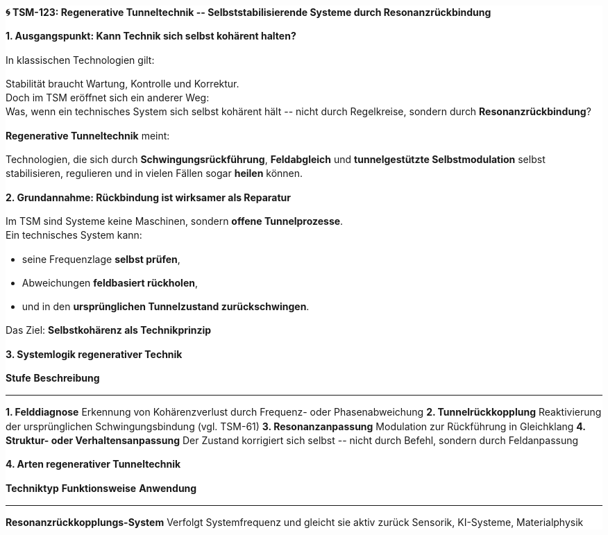 **🌀 TSM-123: Regenerative Tunneltechnik -- Selbststabilisierende Systeme
durch Resonanzrückbindung**

**1. Ausgangspunkt: Kann Technik sich selbst kohärent halten?**

In klassischen Technologien gilt:

Stabilität braucht Wartung, Kontrolle und Korrektur.\
Doch im TSM eröffnet sich ein anderer Weg:\
Was, wenn ein technisches System sich selbst kohärent hält -- nicht
durch Regelkreise, sondern durch **Resonanzrückbindung**?

**Regenerative Tunneltechnik** meint:

Technologien, die sich durch **Schwingungsrückführung**,
**Feldabgleich** und **tunnelgestützte Selbstmodulation** selbst
stabilisieren, regulieren und in vielen Fällen sogar **heilen** können.

**2. Grundannahme: Rückbindung ist wirksamer als Reparatur**

Im TSM sind Systeme keine Maschinen, sondern **offene Tunnelprozesse**.\
Ein technisches System kann:

-   seine Frequenzlage **selbst prüfen**,

-   Abweichungen **feldbasiert rückholen**,

-   und in den **ursprünglichen Tunnelzustand zurückschwingen**.

Das Ziel: **Selbstkohärenz als Technikprinzip**

**3. Systemlogik regenerativer Technik**

  **Stufe**                                   **Beschreibung**
  ------------------------------------------- ---------------------------------------------------------------------------------------
  **1. Felddiagnose**                         Erkennung von Kohärenzverlust durch Frequenz- oder Phasenabweichung
  **2. Tunnelrückkopplung**                   Reaktivierung der ursprünglichen Schwingungsbindung (vgl. TSM-61)
  **3. Resonanzanpassung**                    Modulation zur Rückführung in Gleichklang
  **4. Struktur- oder Verhaltensanpassung**   Der Zustand korrigiert sich selbst -- nicht durch Befehl, sondern durch Feldanpassung

**4. Arten regenerativer Tunneltechnik**

  **Techniktyp**                       **Funktionsweise**                                                    **Anwendung**
  ------------------------------------ --------------------------------------------------------------------- -------------------------------------------
  **Resonanzrückkopplungs-System**     Verfolgt Systemfrequenz und gleicht sie aktiv zurück                  Sensorik, KI-Systeme, Materialphysik
